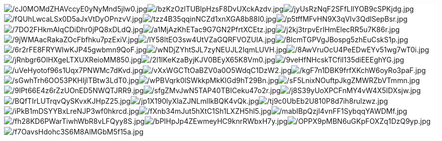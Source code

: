 <img src="https://image.tmdb.org/t/p/original/cJ0MOMdZHAVccyE0yNyMnd5jlw0.jpg" alt="/cJ0MOMdZHAVccyE0yNyMnd5jlw0.jpg" title="/cJ0MOMdZHAVccyE0yNyMnd5jlw0.jpg"><img src="https://image.tmdb.org/t/p/original/bzKzOzlTUBlpHzsF8DvUXckAzdv.jpg" alt="/bzKzOzlTUBlpHzsF8DvUXckAzdv.jpg" title="/bzKzOzlTUBlpHzsF8DvUXckAzdv.jpg"><img src="https://image.tmdb.org/t/p/original/jyUsRzNqF2SFfLIlYOB9cSPKjdg.jpg" alt="/jyUsRzNqF2SFfLIlYOB9cSPKjdg.jpg" title="/jyUsRzNqF2SFfLIlYOB9cSPKjdg.jpg"><img src="https://image.tmdb.org/t/p/original/fQUhLwcaLSx0D5aJxVtDyOPnzvV.jpg" alt="/fQUhLwcaLSx0D5aJxVtDyOPnzvV.jpg" title="/fQUhLwcaLSx0D5aJxVtDyOPnzvV.jpg"><img src="https://image.tmdb.org/t/p/original/tzz4B35qqinNCZd1xnXGA8b88I0.jpg" alt="/tzz4B35qqinNCZd1xnXGA8b88I0.jpg" title="/tzz4B35qqinNCZd1xnXGA8b88I0.jpg"><img src="https://image.tmdb.org/t/p/original/p5tffMFvHN9X3qVIv3QdlSepBsr.jpg" alt="/p5tffMFvHN9X3qVIv3QdlSepBsr.jpg" title="/p5tffMFvHN9X3qVIv3QdlSepBsr.jpg"><img src="https://image.tmdb.org/t/p/original/7DO2FHkmAIqCDiDhr0jPQ8xDLdQ.jpg" alt="/7DO2FHkmAIqCDiDhr0jPQ8xDLdQ.jpg" title="/7DO2FHkmAIqCDiDhr0jPQ8xDLdQ.jpg"><img src="https://image.tmdb.org/t/p/original/a1MjAzKhETac9G7GN2PfrtXCEtz.jpg" alt="/a1MjAzKhETac9G7GN2PfrtXCEtz.jpg" title="/a1MjAzKhETac9G7GN2PfrtXCEtz.jpg"><img src="https://image.tmdb.org/t/p/original/j2kj3trpvErIHmElecRR5u7K86r.jpg" alt="/j2kj3trpvErIHmElecRR5u7K86r.jpg" title="/j2kj3trpvErIHmElecRR5u7K86r.jpg"><img src="https://image.tmdb.org/t/p/original/9jWMAacRakaZOcFbfhku7pzExiV.jpg" alt="/9jWMAacRakaZOcFbfhku7pzExiV.jpg" title="/9jWMAacRakaZOcFbfhku7pzExiV.jpg"><img src="https://image.tmdb.org/t/p/original/lY58ltEO3sw4UtVZaGQRFVOZUIA.jpg" alt="/lY58ltEO3sw4UtVZaGQRFVOZUIA.jpg" title="/lY58ltEO3sw4UtVZaGQRFVOZUIA.jpg"><img src="https://image.tmdb.org/t/p/original/BIcmTGPVgJBospg5zhEuCskS1p.jpg" alt="/BIcmTGPVgJBospg5zhEuCskS1p.jpg" title="/BIcmTGPVgJBospg5zhEuCskS1p.jpg"><img src="https://image.tmdb.org/t/p/original/6r2rFE8FRYWIwKJP45gwbmn9QoF.jpg" alt="/6r2rFE8FRYWIwKJP45gwbmn9QoF.jpg" title="/6r2rFE8FRYWIwKJP45gwbmn9QoF.jpg"><img src="https://image.tmdb.org/t/p/original/wNDjZYhtSJL7zyNEUJL2IqmLUVH.jpg" alt="/wNDjZYhtSJL7zyNEUJL2IqmLUVH.jpg" title="/wNDjZYhtSJL7zyNEUJL2IqmLUVH.jpg"><img src="https://image.tmdb.org/t/p/original/8AwVruOcU4PeEDwEYv51wg7wT0i.jpg" alt="/8AwVruOcU4PeEDwEYv51wg7wT0i.jpg" title="/8AwVruOcU4PeEDwEYv51wg7wT0i.jpg"><img src="https://image.tmdb.org/t/p/original/jRnbgr6OlHXgeLTXUXReioMM850.jpg" alt="/jRnbgr6OlHXgeLTXUXReioMM850.jpg" title="/jRnbgr6OlHXgeLTXUXReioMM850.jpg"><img src="https://image.tmdb.org/t/p/original/2l1IKeKzaByjKJV0BEyX65K8Vm0.jpg" alt="/2l1IKeKzaByjKJV0BEyX65K8Vm0.jpg" title="/2l1IKeKzaByjKJV0BEyX65K8Vm0.jpg"><img src="https://image.tmdb.org/t/p/original/9veHfNHcskTCfiI135diEEEghYG.jpg" alt="/9veHfNHcskTCfiI135diEEEghYG.jpg" title="/9veHfNHcskTCfiI135diEEEghYG.jpg"><img src="https://image.tmdb.org/t/p/original/uVeHyotof96s1Uqx7PNWMc7dKvd.jpg" alt="/uVeHyotof96s1Uqx7PNWMc7dKvd.jpg" title="/uVeHyotof96s1Uqx7PNWMc7dKvd.jpg"><img src="https://image.tmdb.org/t/p/original/vXxWGCTtOaBZV0a0O5WdqC1DzW2.jpg" alt="/vXxWGCTtOaBZV0a0O5WdqC1DzW2.jpg" title="/vXxWGCTtOaBZV0a0O5WdqC1DzW2.jpg"><img src="https://image.tmdb.org/t/p/original/kgF7n1DBK9frfXKchW6oyRo3paF.jpg" alt="/kgF7n1DBK9frfXKchW6oyRo3paF.jpg" title="/kgF7n1DBK9frfXKchW6oyRo3paF.jpg"><img src="https://image.tmdb.org/t/p/original/sGwhTrh6OO53PKHIjITBtw3LdT0.jpg" alt="/sGwhTrh6OO53PKHIjITBtw3LdT0.jpg" title="/sGwhTrh6OO53PKHIjITBtw3LdT0.jpg"><img src="https://image.tmdb.org/t/p/original/wPBVqrk0lSWkkpMkKlGd9hT29Bn.jpg" alt="/wPBVqrk0lSWkkpMkKlGd9hT29Bn.jpg" title="/wPBVqrk0lSWkkpMkKlGd9hT29Bn.jpg"><img src="https://image.tmdb.org/t/p/original/sF5LnixNOuftpJkgZMWRZbVTmmn.jpg" alt="/sF5LnixNOuftpJkgZMWRZbVTmmn.jpg" title="/sF5LnixNOuftpJkgZMWRZbVTmmn.jpg"><img src="https://image.tmdb.org/t/p/original/9lPt66E4z6rZzUOnED5NWQTJRR9.jpg" alt="/9lPt66E4z6rZzUOnED5NWQTJRR9.jpg" title="/9lPt66E4z6rZzUOnED5NWQTJRR9.jpg"><img src="https://image.tmdb.org/t/p/original/sfgZMvJwN5TAP40TBICeku47o2r.jpg" alt="/sfgZMvJwN5TAP40TBICeku47o2r.jpg" title="/sfgZMvJwN5TAP40TBICeku47o2r.jpg"><img src="https://image.tmdb.org/t/p/original/j8S39yUoXPCFnMY4vW4X5IDXsjw.jpg" alt="/j8S39yUoXPCFnMY4vW4X5IDXsjw.jpg" title="/j8S39yUoXPCFnMY4vW4X5IDXsjw.jpg"><img src="https://image.tmdb.org/t/p/original/BQfTIrLUTrqvQySKvxKJHpZ25.jpg" alt="/BQfTIrLUTrqvQySKvxKJHpZ25.jpg" title="/BQfTIrLUTrqvQySKvxKJHpZ25.jpg"><img src="https://image.tmdb.org/t/p/original/jp1X190lyXlaZJNLmlIkBQK4vQk.jpg" alt="/jp1X190lyXlaZJNLmlIkBQK4vQk.jpg" title="/jp1X190lyXlaZJNLmlIkBQK4vQk.jpg"><img src="https://image.tmdb.org/t/p/original/tj9c0UbEb2U810P8d7ih8rulzwz.jpg" alt="/tj9c0UbEb2U810P8d7ih8rulzwz.jpg" title="/tj9c0UbEb2U810P8d7ih8rulzwz.jpg"><img src="https://image.tmdb.org/t/p/original/iPkB1mDSYYBxLreNJP3wf0hkrcd.jpg" alt="/iPkB1mDSYYBxLreNJP3wf0hkrcd.jpg" title="/iPkB1mDSYYBxLreNJP3wf0hkrcd.jpg"><img src="https://image.tmdb.org/t/p/original/fXnb34mJut5hXtC1Sh1LXZH5hl5.jpg" alt="/fXnb34mJut5hXtC1Sh1LXZH5hl5.jpg" title="/fXnb34mJut5hXtC1Sh1LXZH5hl5.jpg"><img src="https://image.tmdb.org/t/p/original/mabIBpQzjl4vnFF1SybqqYAWDMf.jpg" alt="/mabIBpQzjl4vnFF1SybqqYAWDMf.jpg" title="/mabIBpQzjl4vnFF1SybqqYAWDMf.jpg"><img src="https://image.tmdb.org/t/p/original/fh28KD6PWarTiwhWbR8vLFQyy8S.jpg" alt="/fh28KD6PWarTiwhWbR8vLFQyy8S.jpg" title="/fh28KD6PWarTiwhWbR8vLFQyy8S.jpg"><img src="https://image.tmdb.org/t/p/original/bPIHpJp4ZEwmeyHC9knrRWbxH7y.jpg" alt="/bPIHpJp4ZEwmeyHC9knrRWbxH7y.jpg" title="/bPIHpJp4ZEwmeyHC9knrRWbxH7y.jpg"><img src="https://image.tmdb.org/t/p/original/OPPX9pMBN6uGKpFOXZq1DzQ9yp.jpg" alt="/OPPX9pMBN6uGKpFOXZq1DzQ9yp.jpg" title="/OPPX9pMBN6uGKpFOXZq1DzQ9yp.jpg"><img src="https://image.tmdb.org/t/p/original/f7OavsHdohc3S6M8AlMGbM5f15a.jpg" alt="/f7OavsHdohc3S6M8AlMGbM5f15a.jpg" title="/f7OavsHdohc3S6M8AlMGbM5f15a.jpg">